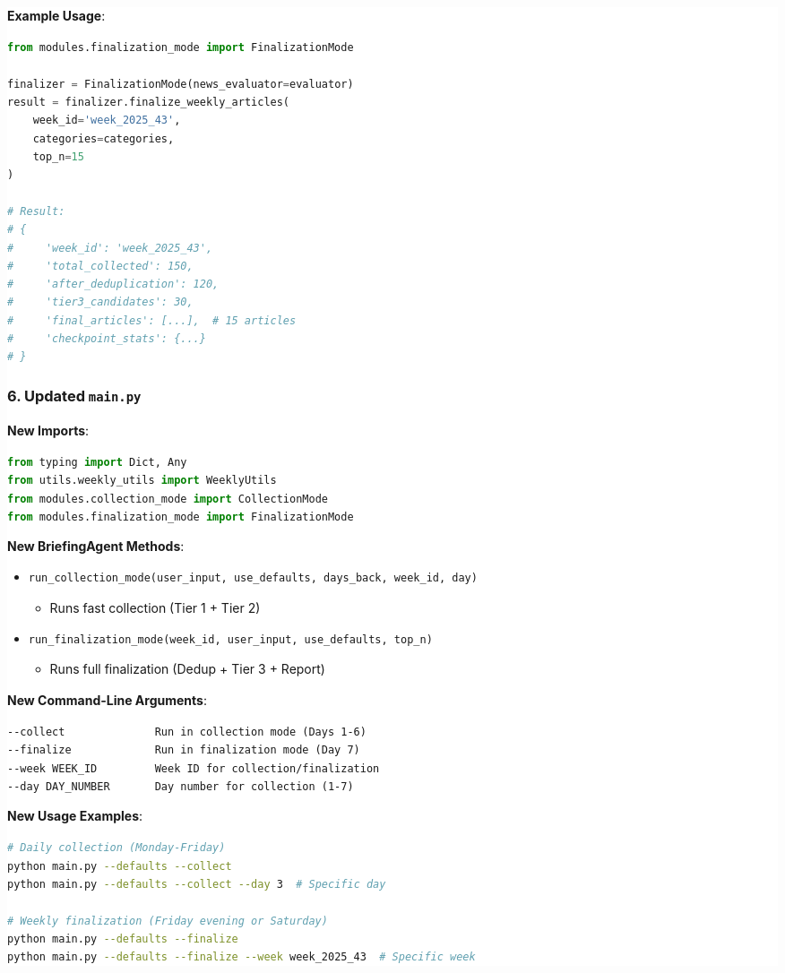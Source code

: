 **Example Usage**:
```python
from modules.finalization_mode import FinalizationMode

finalizer = FinalizationMode(news_evaluator=evaluator)
result = finalizer.finalize_weekly_articles(
    week_id='week_2025_43',
    categories=categories,
    top_n=15
)

# Result:
# {
#     'week_id': 'week_2025_43',
#     'total_collected': 150,
#     'after_deduplication': 120,
#     'tier3_candidates': 30,
#     'final_articles': [...],  # 15 articles
#     'checkpoint_stats': {...}
# }
```

### 6. Updated `main.py`

**New Imports**:
```python
from typing import Dict, Any
from utils.weekly_utils import WeeklyUtils
from modules.collection_mode import CollectionMode
from modules.finalization_mode import FinalizationMode
```

**New BriefingAgent Methods**:
- `run_collection_mode(user_input, use_defaults, days_back, week_id, day)`
  - Runs fast collection (Tier 1 + Tier 2)

- `run_finalization_mode(week_id, user_input, use_defaults, top_n)`
  - Runs full finalization (Dedup + Tier 3 + Report)

**New Command-Line Arguments**:
```
--collect              Run in collection mode (Days 1-6)
--finalize             Run in finalization mode (Day 7)
--week WEEK_ID         Week ID for collection/finalization
--day DAY_NUMBER       Day number for collection (1-7)
```

**New Usage Examples**:
```bash
# Daily collection (Monday-Friday)
python main.py --defaults --collect
python main.py --defaults --collect --day 3  # Specific day

# Weekly finalization (Friday evening or Saturday)
python main.py --defaults --finalize
python main.py --defaults --finalize --week week_2025_43  # Specific week
```
